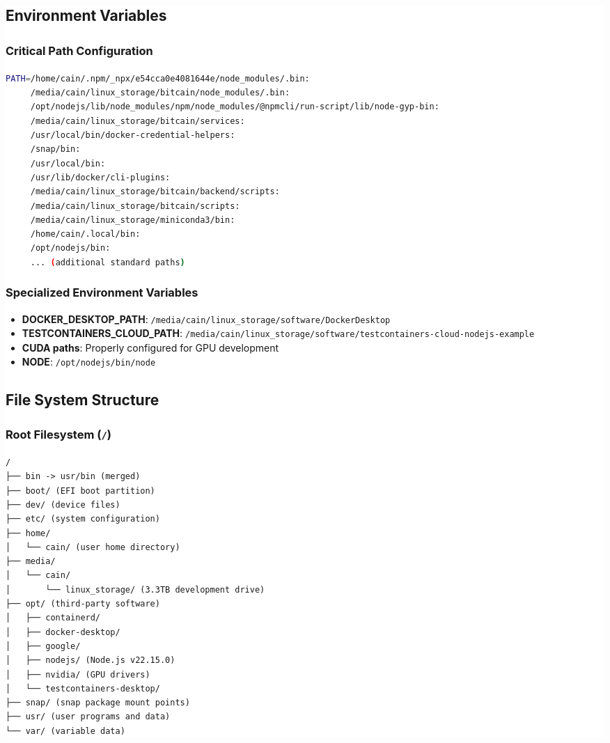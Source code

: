 ## Environment Variables

### Critical Path Configuration
```bash
PATH=/home/cain/.npm/_npx/e54cca0e4081644e/node_modules/.bin:
     /media/cain/linux_storage/bitcain/node_modules/.bin:
     /opt/nodejs/lib/node_modules/npm/node_modules/@npmcli/run-script/lib/node-gyp-bin:
     /media/cain/linux_storage/bitcain/services:
     /usr/local/bin/docker-credential-helpers:
     /snap/bin:
     /usr/local/bin:
     /usr/lib/docker/cli-plugins:
     /media/cain/linux_storage/bitcain/backend/scripts:
     /media/cain/linux_storage/bitcain/scripts:
     /media/cain/linux_storage/miniconda3/bin:
     /home/cain/.local/bin:
     /opt/nodejs/bin:
     ... (additional standard paths)
```

### Specialized Environment Variables
- **DOCKER_DESKTOP_PATH**: `/media/cain/linux_storage/software/DockerDesktop`
- **TESTCONTAINERS_CLOUD_PATH**: `/media/cain/linux_storage/software/testcontainers-cloud-nodejs-example`
- **CUDA paths**: Properly configured for GPU development
- **NODE**: `/opt/nodejs/bin/node`

## File System Structure

### Root Filesystem (`/`)
```
/
├── bin -> usr/bin (merged)
├── boot/ (EFI boot partition)
├── dev/ (device files)
├── etc/ (system configuration)
├── home/
│   └── cain/ (user home directory)
├── media/
│   └── cain/
│       └── linux_storage/ (3.3TB development drive)
├── opt/ (third-party software)
│   ├── containerd/
│   ├── docker-desktop/
│   ├── google/
│   ├── nodejs/ (Node.js v22.15.0)
│   ├── nvidia/ (GPU drivers)
│   └── testcontainers-desktop/
├── snap/ (snap package mount points)
├── usr/ (user programs and data)
└── var/ (variable data)
```
